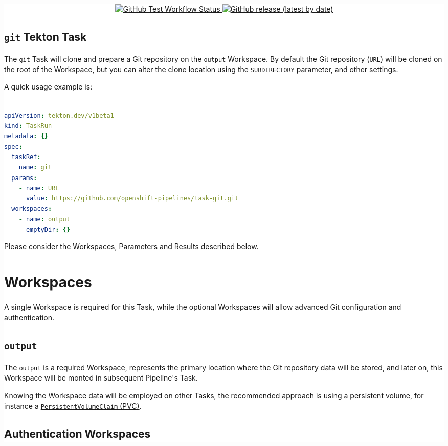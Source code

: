 <p align="center">
	<a alt="Test Workflow" href="https://github.com/openshift-pipelines/task-git/actions/workflows/test.yaml">
		<img alt="GitHub Test Workflow Status" src="https://img.shields.io/github/actions/workflow/status/openshift-pipelines/task-git/test.yaml?label=test">
	</a>
	<a alt="Latest Release" href="https://github.com/openshift-pipelines/task-git/releases/latest">
		<img alt="GitHub release (latest by date)" src="https://img.shields.io/github/v/release/openshift-pipelines/task-git">
	</a>
</p>

`git` Tekton Task
-----------------

The `git` Task will clone and prepare a Git repository on the `output` Workspace. By default the Git repository (`URL`) will be cloned on the root of the Workspace, but you can alter the clone location using the `SUBDIRECTORY` parameter, and [other settings](#parameters).

A quick usage example is:

```yaml
---
apiVersion: tekton.dev/v1beta1
kind: TaskRun
metadata: {}
spec:
  taskRef:
    name: git
  params:
    - name: URL
      value: https://github.com/openshift-pipelines/task-git.git
  workspaces:
    - name: output
      emptyDir: {}
```

Please consider the [Workspaces](#workspaces), [Parameters](#parameters) and [Results](#results) described below.

# Workspaces

A single Workspace is required for this Task, while the optional Workspaces will allow advanced Git configuration and authentication.

## `output`

The `output` is a required Workspace, represents the primary location where the Git repository data will be stored, and later on, this Workspace will be monted in subsequent Pipeline's Task.

Knowing the Workspace data will be employed on other Tasks, the recommended approach is using a [persistent volume][tektonPVC], for instance a [`PersistentVolumeClaim` (PVC)][k8sPVC].

## Authentication Workspaces


[dotSSHDirectory]: https://man.openbsd.org/sshd#FILES
[gitCloneDepath]: https://git-scm.com/docs/git-clone#Documentation/git-clone.txt---depthltdepthgt
[gitConfig]: https://git-scm.com/docs/git-config#FILES
[gitCredentials]: https://git-scm.com/docs/git-credential-store#Documentation/git-credential-store.txt-git-credentials
[gitHTTPSSLVerify]: https://git-scm.com/docs/git-config#Documentation/git-config.txt-httpsslVerify
[gitSparseCheckout]: https://git-scm.com/docs/git-sparse-checkout#_description
[gitSSLCAInfo]: https://git-scm.com/docs/git-config#Documentation/git-config.txt-httpsslCAInfo
[k8sPVC]: https://kubernetes.io/docs/concepts/storage/persistent-volumes/
[tektonAuthentication]: https://tekton.dev/docs/pipelines/auth/
[tektonPVC]: https://tekton.dev/docs/pipelines/workspaces/#using-persistentvolumeclaims-as-volumesource
[tektonWorkspaceSecret]: https://tekton.dev/docs/pipelines/workspaces/#secret
[tlsCA]: https://en.wikipedia.org/wiki/Certificate_authority